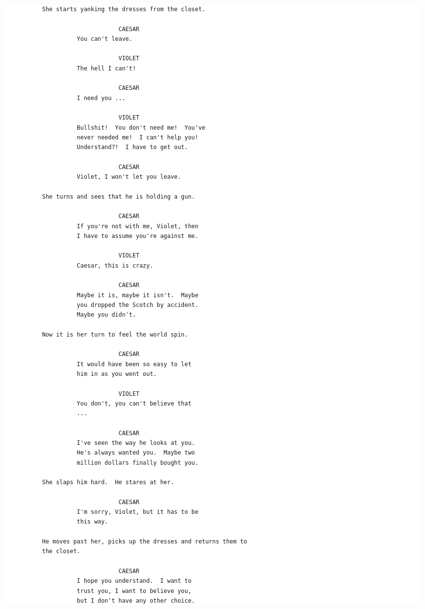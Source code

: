                She starts yanking the dresses from the closet.

                                     CAESAR
                         You can't leave.

                                     VIOLET
                         The hell I can't!

                                     CAESAR
                         I need you ...

                                     VIOLET
                         Bullshit!  You don't need me!  You've 
                         never needed me!  I can't help you!  
                         Understand?!  I have to get out.

                                     CAESAR
                         Violet, I won't let you leave.

               She turns and sees that he is holding a gun.

                                     CAESAR
                         If you're not with me, Violet, then 
                         I have to assume you're against me.

                                     VIOLET
                         Caesar, this is crazy.

                                     CAESAR
                         Maybe it is, maybe it isn't.  Maybe 
                         you dropped the Scotch by accident.  
                         Maybe you didn't.

               Now it is her turn to feel the world spin.

                                     CAESAR
                         It would have been so easy to let 
                         him in as you went out.

                                     VIOLET
                         You don't, you can't believe that 
                         ...

                                     CAESAR
                         I've seen the way he looks at you.  
                         He's always wanted you.  Maybe two 
                         million dollars finally bought you.

               She slaps him hard.  He stares at her.

                                     CAESAR
                         I'm sorry, Violet, but it has to be 
                         this way.

               He moves past her, picks up the dresses and returns them to 
               the closet.

                                     CAESAR
                         I hope you understand.  I want to 
                         trust you, I want to believe you, 
                         but I don't have any other choice.
